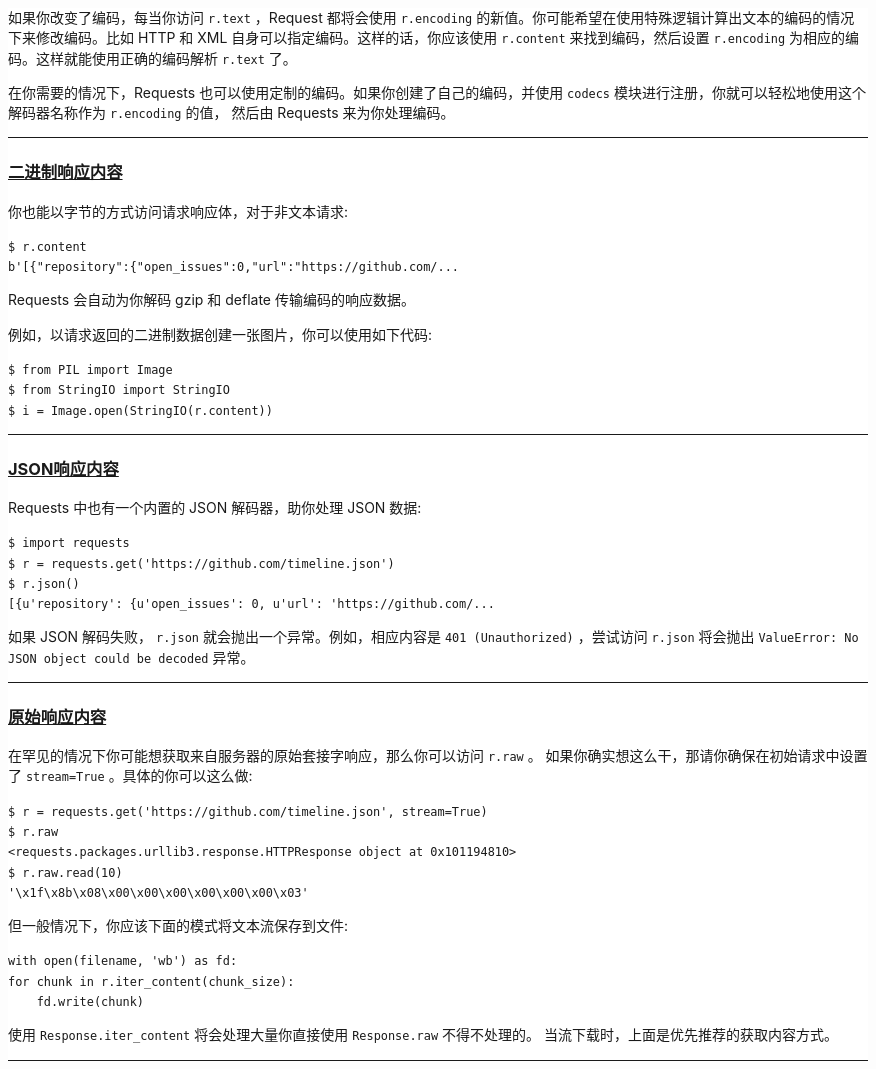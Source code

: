 如果你改变了编码，每当你访问 `r.text` ，Request 都将会使用 `r.encoding` 的新值。你可能希望在使用特殊逻辑计算出文本的编码的情况下来修改编码。比如 HTTP 和 XML 自身可以指定编码。这样的话，你应该使用 `r.content` 来找到编码，然后设置 `r.encoding` 为相应的编码。这样就能使用正确的编码解析 `r.text` 了。

在你需要的情况下，Requests 也可以使用定制的编码。如果你创建了自己的编码，并使用 `codecs` 模块进行注册，你就可以轻松地使用这个解码器名称作为 `r.encoding` 的值， 然后由 Requests 来为你处理编码。

---

### [二进制响应内容](#binary)

你也能以字节的方式访问请求响应体，对于非文本请求:

    $ r.content
    b'[{"repository":{"open_issues":0,"url":"https://github.com/...

Requests 会自动为你解码 gzip 和 deflate 传输编码的响应数据。

例如，以请求返回的二进制数据创建一张图片，你可以使用如下代码:

    $ from PIL import Image
    $ from StringIO import StringIO
    $ i = Image.open(StringIO(r.content))

---

### [JSON响应内容](#response)

Requests 中也有一个内置的 JSON 解码器，助你处理 JSON 数据:

    $ import requests
    $ r = requests.get('https://github.com/timeline.json')
    $ r.json()
    [{u'repository': {u'open_issues': 0, u'url': 'https://github.com/...

如果 JSON 解码失败， `r.json` 就会抛出一个异常。例如，相应内容是 `401 (Unauthorized)` ，尝试访问 `r.json` 将会抛出 `ValueError: No JSON object could be decoded` 异常。

---

### [原始响应内容](#preresponse)

在罕见的情况下你可能想获取来自服务器的原始套接字响应，那么你可以访问 `r.raw` 。 如果你确实想这么干，那请你确保在初始请求中设置了 `stream=True` 。具体的你可以这么做:

    $ r = requests.get('https://github.com/timeline.json', stream=True)
    $ r.raw
    <requests.packages.urllib3.response.HTTPResponse object at 0x101194810>
    $ r.raw.read(10)
    '\x1f\x8b\x08\x00\x00\x00\x00\x00\x00\x03'

但一般情况下，你应该下面的模式将文本流保存到文件:

    with open(filename, 'wb') as fd:
    for chunk in r.iter_content(chunk_size):
        fd.write(chunk)

使用 `Response.iter_content` 将会处理大量你直接使用 `Response.raw` 不得不处理的。 当流下载时，上面是优先推荐的获取内容方式。

---
